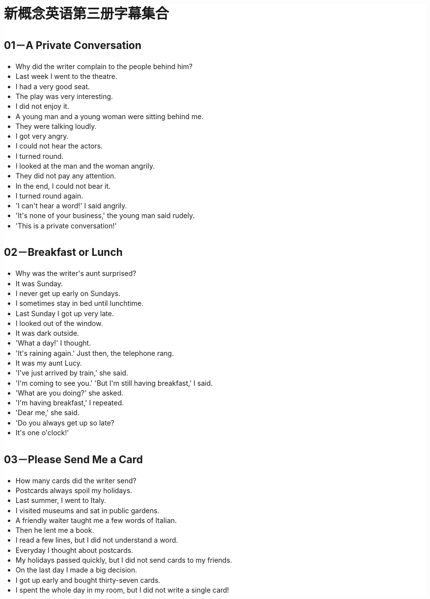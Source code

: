 # 新概念英语第三册字幕集合

## 01－A Private Conversation

* Why did the writer complain to the people behind him?
* Last week I went to the theatre.
* I had a very good seat.
* The play was very interesting.
* I did not enjoy it.
* A young man and a young woman were sitting behind me.
* They were talking loudly.
* I got very angry.
* I could not hear the actors.
* I turned round.
* I looked at the man and the woman angrily.
* They did not pay any attention.
* In the end, I could not bear it.
* I turned round again.
* 'I can't hear a word!' I said angrily.
* 'It's none of your business,' the young man said rudely.
* 'This is a private conversation!' 


## 02－Breakfast or Lunch

* Why was the writer's aunt surprised?
* It was Sunday.
* I never get up early on Sundays.
* I sometimes stay in bed until lunchtime.
* Last Sunday I got up very late.
* I looked out of the window.
* It was dark outside.
* 'What a day!' I thought.
* 'It's raining again.' Just then, the telephone rang.
* It was my aunt Lucy.
* 'I've just arrived by train,' she said.
* 'I'm coming to see you.' 'But I'm still having breakfast,' I said.
* 'What are you doing?' she asked.
* 'I'm having breakfast,' I repeated.
* 'Dear me,' she said.
* 'Do you always get up so late?
* It's one o'clock!' 


## 03－Please Send Me a Card

* How many cards did the writer send?
* Postcards always spoil my holidays.
* Last summer, I went to Italy.
* I visited museums and sat in public gardens.
* A friendly waiter taught me a few words of Italian.
* Then he lent me a book.
* I read a few lines, but I did not understand a word.
* Everyday I thought about postcards.
* My holidays passed quickly, but I did not send cards to my friends.
* On the last day I made a big decision.
* I got up early and bought thirty-seven cards.
* I spent the whole day in my room, but I did not write a single card!
